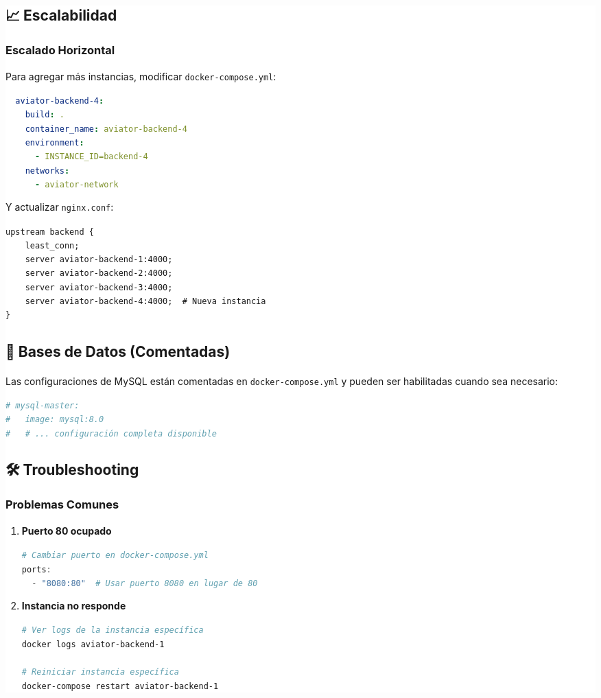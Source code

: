 ## 📈 Escalabilidad

### Escalado Horizontal
Para agregar más instancias, modificar `docker-compose.yml`:

```yaml
  aviator-backend-4:
    build: .
    container_name: aviator-backend-4
    environment:
      - INSTANCE_ID=backend-4
    networks:
      - aviator-network
```

Y actualizar `nginx.conf`:
```nginx
upstream backend {
    least_conn;
    server aviator-backend-1:4000;
    server aviator-backend-2:4000;
    server aviator-backend-3:4000;
    server aviator-backend-4:4000;  # Nueva instancia
}
```

## 🚫 Bases de Datos (Comentadas)

Las configuraciones de MySQL están comentadas en `docker-compose.yml` y pueden ser habilitadas cuando sea necesario:

```yaml
# mysql-master:
#   image: mysql:8.0
#   # ... configuración completa disponible
```

## 🛠️ Troubleshooting

### Problemas Comunes

1. **Puerto 80 ocupado**
   ```powershell
   # Cambiar puerto en docker-compose.yml
   ports:
     - "8080:80"  # Usar puerto 8080 en lugar de 80
   ```

2. **Instancia no responde**
   ```bash
   # Ver logs de la instancia específica
   docker logs aviator-backend-1
   
   # Reiniciar instancia específica
   docker-compose restart aviator-backend-1
   ```
